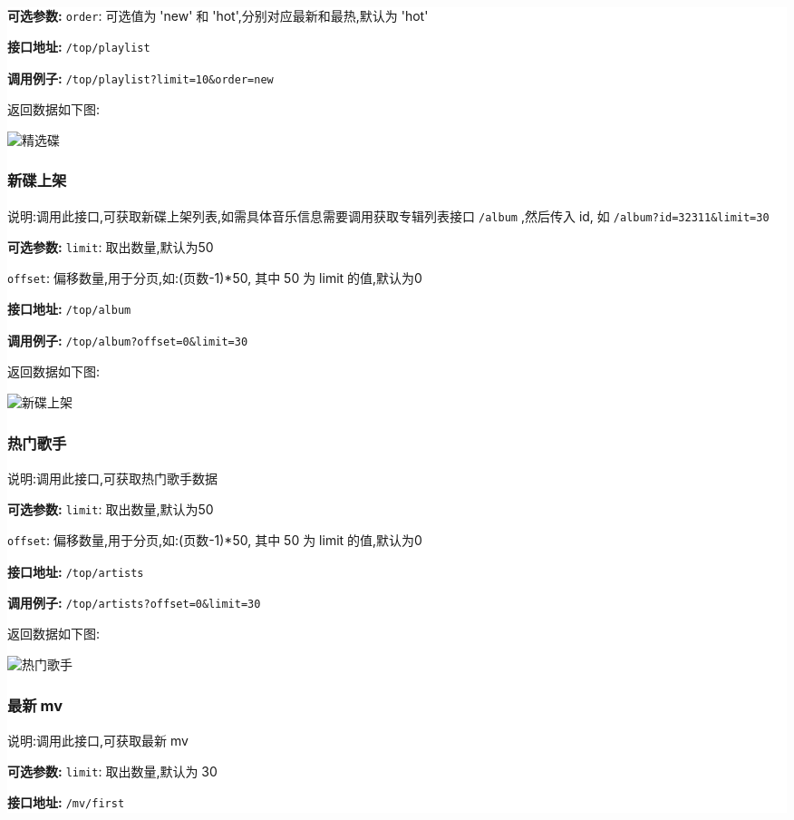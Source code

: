 **可选参数:**
`order`: 可选值为 'new' 和 'hot',分别对应最新和最热,默认为 'hot'

**接口地址:**
`/top/playlist`

**调用例子:**
`/top/playlist?limit=10&order=new`

返回数据如下图:

![精选碟](https://raw.githubusercontent.com/Binaryify/NeteaseCloudMusicApi/master/static/top_playlist.png)

### 新碟上架
说明:调用此接口,可获取新碟上架列表,如需具体音乐信息需要调用获取专辑列表接口 `/album` ,然后传入 id, 如 `/album?id=32311&limit=30`

**可选参数:**
`limit`: 取出数量,默认为50

`offset`: 偏移数量,用于分页,如:(页数-1)*50, 其中 50 为 limit 的值,默认为0

**接口地址:**
`/top/album`

**调用例子:**
`/top/album?offset=0&limit=30`

返回数据如下图:

![新碟上架](https://raw.githubusercontent.com/Binaryify/NeteaseCloudMusicApi/master/static/new_albums.png)

### 热门歌手
说明:调用此接口,可获取热门歌手数据

**可选参数:**
`limit`: 取出数量,默认为50

`offset`: 偏移数量,用于分页,如:(页数-1)*50, 其中 50 为 limit 的值,默认为0

**接口地址:**
`/top/artists`

**调用例子:**
`/top/artists?offset=0&limit=30`

返回数据如下图:

![热门歌手](https://raw.githubusercontent.com/Binaryify/NeteaseCloudMusicApi/master/static/top_artists.png)

### 最新 mv
说明:调用此接口,可获取最新 mv

**可选参数:**
`limit`: 取出数量,默认为 30

**接口地址:**
`/mv/first`
